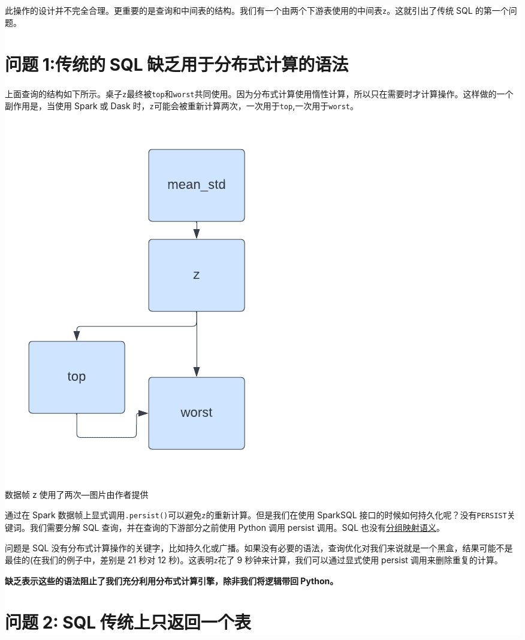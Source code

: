 此操作的设计并不完全合理。更重要的是查询和中间表的结构。我们有一个由两个下游表使用的中间表`z`。这就引出了传统 SQL 的第一个问题。

# 问题 1:传统的 SQL 缺乏用于分布式计算的语法

上面查询的结构如下所示。桌子`z`最终被`top`和`worst`共同使用。因为分布式计算使用惰性计算，所以只在需要时才计算操作。这样做的一个副作用是，当使用 Spark 或 Dask 时，`z`可能会被重新计算两次，一次用于`top`,一次用于`worst`。

![](img/a5c3e7f4ea52ae87a2fcb0f7751af0e6.png)

数据帧 z 使用了两次—图片由作者提供

通过在 Spark 数据帧上显式调用`.persist()`可以避免`z`的重新计算。但是我们在使用 SparkSQL 接口的时候如何持久化呢？没有`PERSIST`关键词。我们需要分解 SQL 查询，并在查询的下游部分之前使用 Python 调用 persist 调用。SQL 也没有[分组映射语义](https://spark.apache.org/docs/2.4.4/sql-pyspark-pandas-with-arrow.html#grouped-map)。

问题是 SQL 没有分布式计算操作的关键字，比如持久化或广播。如果没有必要的语法，查询优化对我们来说就是一个黑盒，结果可能不是最佳的(在我们的例子中，差别是 21 秒对 12 秒)。这表明`z`花了 9 秒钟来计算，我们可以通过显式使用 persist 调用来删除重复的计算。

**缺乏表示这些的语法阻止了我们充分利用分布式计算引擎，除非我们将逻辑带回 Python。**

# 问题 2: SQL 传统上只返回一个表

